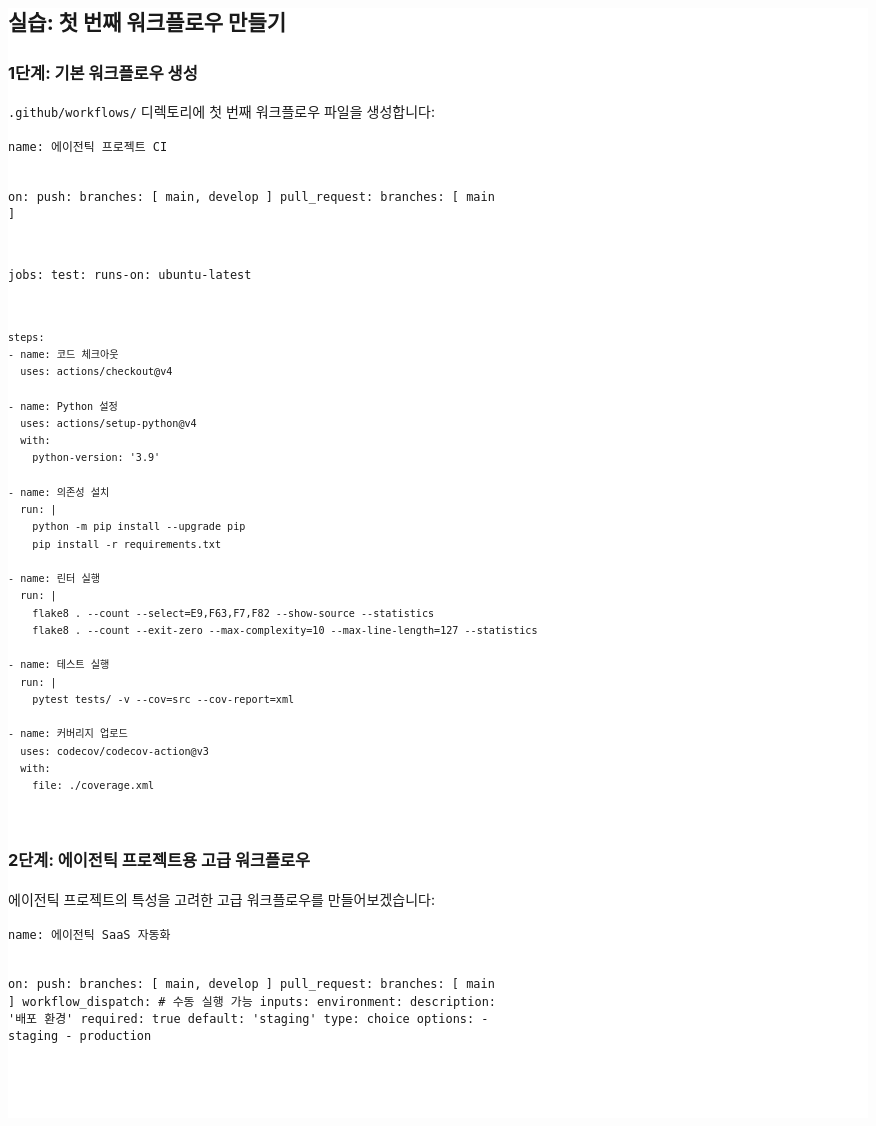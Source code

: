 <h2 id="_5">실습: 첫 번째 워크플로우 만들기</h2>
<h3 id="1">1단계: 기본 워크플로우 생성</h3>
<p><code>.github/workflows/</code> 디렉토리에 첫 번째 워크플로우 파일을 생성합니다:</p>
<pre class="codehilite"><code class="language-yaml">name: 에이전틱 프로젝트 CI

on:
  push:
    branches: [ main, develop ]
  pull_request:
    branches: [ main ]

jobs:
  test:
    runs-on: ubuntu-latest

    steps:
    - name: 코드 체크아웃
      uses: actions/checkout@v4

    - name: Python 설정
      uses: actions/setup-python@v4
      with:
        python-version: '3.9'

    - name: 의존성 설치
      run: |
        python -m pip install --upgrade pip
        pip install -r requirements.txt

    - name: 린터 실행
      run: |
        flake8 . --count --select=E9,F63,F7,F82 --show-source --statistics
        flake8 . --count --exit-zero --max-complexity=10 --max-line-length=127 --statistics

    - name: 테스트 실행
      run: |
        pytest tests/ -v --cov=src --cov-report=xml

    - name: 커버리지 업로드
      uses: codecov/codecov-action@v3
      with:
        file: ./coverage.xml
</code></pre>

<h3 id="2">2단계: 에이전틱 프로젝트용 고급 워크플로우</h3>
<p>에이전틱 프로젝트의 특성을 고려한 고급 워크플로우를 만들어보겠습니다:</p>
<pre class="codehilite"><code class="language-yaml">name: 에이전틱 SaaS 자동화

on:
  push:
    branches: [ main, develop ]
  pull_request:
    branches: [ main ]
  workflow_dispatch:  # 수동 실행 가능
    inputs:
      environment:
        description: '배포 환경'
        required: true
        default: 'staging'
        type: choice
        options:
        - staging
        - production
